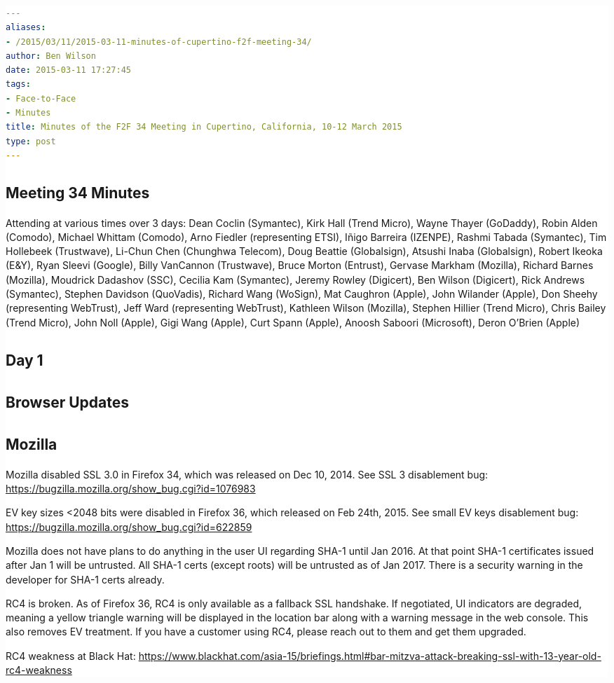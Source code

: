 ```yaml
---
aliases:
- /2015/03/11/2015-03-11-minutes-of-cupertino-f2f-meeting-34/
author: Ben Wilson
date: 2015-03-11 17:27:45
tags:
- Face-to-Face
- Minutes
title: Minutes of the F2F 34 Meeting in Cupertino, California, 10-12 March 2015
type: post
---
```


## Meeting 34 Minutes

Attending at various times over 3 days: Dean Coclin (Symantec), Kirk Hall (Trend Micro), Wayne Thayer (GoDaddy), Robin Alden (Comodo), Michael Whittam (Comodo), Arno Fiedler (representing ETSI), Iñigo Barreira (IZENPE), Rashmi Tabada (Symantec), Tim Hollebeek (Trustwave), Li-Chun Chen (Chunghwa Telecom), Doug Beattie (Globalsign), Atsushi Inaba (Globalsign), Robert Ikeoka (E&Y), Ryan Sleevi (Google), Billy VanCannon (Trustwave), Bruce Morton (Entrust), Gervase Markham (Mozilla), Richard Barnes (Mozilla), Moudrick Dadashov (SSC), Cecilia Kam (Symantec), Jeremy Rowley (Digicert), Ben Wilson (Digicert), Rick Andrews (Symantec), Stephen Davidson (QuoVadis), Richard Wang (WoSign), Mat Caughron (Apple), John Wilander (Apple), Don Sheehy (representing WebTrust), Jeff Ward (representing WebTrust), Kathleen Wilson (Mozilla), Stephen Hillier (Trend Micro), Chris Bailey (Trend Micro), John Noll (Apple), Gigi Wang (Apple), Curt Spann (Apple), Anoosh Saboori (Microsoft), Deron O’Brien (Apple)

## Day 1

## Browser Updates

## Mozilla

Mozilla disabled SSL 3.0 in Firefox 34, which was released on Dec 10, 2014. See SSL 3 disablement bug: https://bugzilla.mozilla.org/show_bug.cgi?id=1076983

EV key sizes \<2048 bits were disabled in Firefox 36, which released on Feb 24th, 2015. See small EV keys disablement bug: https://bugzilla.mozilla.org/show_bug.cgi?id=622859

Mozilla does not have plans to do anything in the user UI regarding SHA-1 until Jan 2016. At that point SHA-1 certificates issued after Jan 1 will be untrusted. All SHA-1 certs (except roots) will be untrusted as of Jan 2017. There is a security warning in the developer for SHA-1 certs already.

RC4 is broken. As of Firefox 36, RC4 is only available as a fallback SSL handshake. If negotiated, UI indicators are degraded, meaning a yellow triangle warning will be displayed in the location bar along with a warning message in the web console. This also removes EV treatment. If you have a customer using RC4, please reach out to them and get them upgraded.

RC4 weakness at Black Hat: https://www.blackhat.com/asia-15/briefings.html#bar-mitzva-attack-breaking-ssl-with-13-year-old-rc4-weakness
